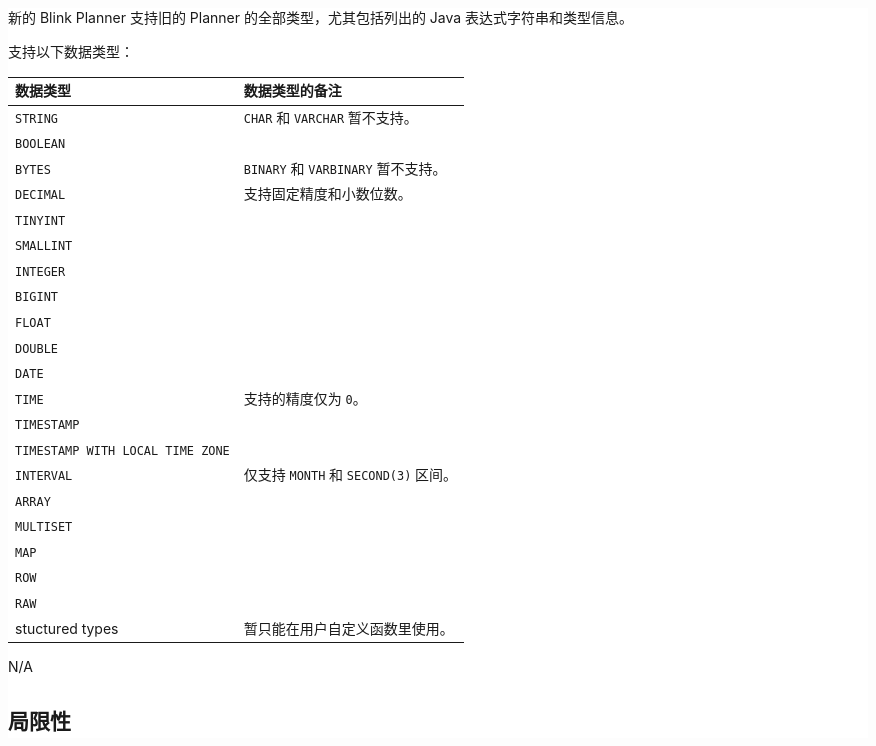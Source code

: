 <div class="codetabs" data-hide-tabs="1" markdown="1">
<div data-lang="Java/Scala" markdown="1">
新的 Blink Planner 支持旧的 Planner 的全部类型，尤其包括列出的 Java 表达式字符串和类型信息。

支持以下数据类型：

| 数据类型 | 数据类型的备注 |
|:----------|:----------------------|
| `STRING` | `CHAR` 和 `VARCHAR` 暂不支持。 |
| `BOOLEAN` | |
| `BYTES` | `BINARY` 和 `VARBINARY` 暂不支持。 |
| `DECIMAL` | 支持固定精度和小数位数。 |
| `TINYINT` | |
| `SMALLINT` | |
| `INTEGER` | |
| `BIGINT` | |
| `FLOAT` | |
| `DOUBLE` | |
| `DATE` | |
| `TIME` | 支持的精度仅为 `0`。 |
| `TIMESTAMP` | |
| `TIMESTAMP WITH LOCAL TIME ZONE` | |
| `INTERVAL` | 仅支持 `MONTH` 和 `SECOND(3)` 区间。 |
| `ARRAY` | |
| `MULTISET` | |
| `MAP` | |
| `ROW` | |
| `RAW` | |
| stuctured types | 暂只能在用户自定义函数里使用。 |
</div>
<div data-lang="Python" markdown="1">
N/A
</div>
</div>

局限性
-----------
